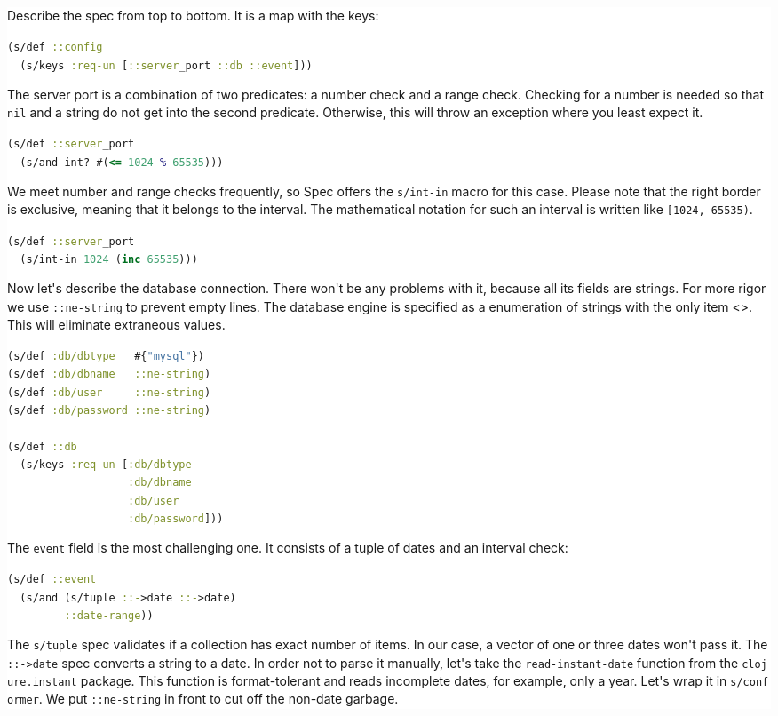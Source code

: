 Describe the spec from top to bottom. It is a map with the keys:

~~~clojure
(s/def ::config
  (s/keys :req-un [::server_port ::db ::event]))
~~~

The server port is a combination of two predicates: a number check and a range check. Checking for a number is needed so that `nil` and a string do not get into the second predicate. Otherwise, this will throw an exception where you least expect it.

~~~clojure
(s/def ::server_port
  (s/and int? #(<= 1024 % 65535)))
~~~

We meet number and range checks frequently, so Spec offers the `s/int-in` macro for this case. Please note that the right border is exclusive, meaning that it belongs to the interval. The mathematical notation for such an interval is written like `[1024, 65535)`.

~~~clojure
(s/def ::server_port
  (s/int-in 1024 (inc 65535)))
~~~

Now let's describe the database connection. There won't be any problems with it, because all its fields are strings. For more rigor we use `::ne-string` to prevent empty lines. The database engine is specified as a enumeration of strings with the only item <<mysql>>. This will eliminate extraneous values.

~~~clojure
(s/def :db/dbtype   #{"mysql"})
(s/def :db/dbname   ::ne-string)
(s/def :db/user     ::ne-string)
(s/def :db/password ::ne-string)

(s/def ::db
  (s/keys :req-un [:db/dbtype
                   :db/dbname
                   :db/user
                   :db/password]))
~~~

The `event` field is the most challenging one. It consists of a tuple of dates and an interval check:

~~~clojure
(s/def ::event
  (s/and (s/tuple ::->date ::->date)
         ::date-range))
~~~

The `s/tuple` spec validates if a collection has exact number of items. In our case, a vector of one or three dates won't pass it. The `::->date` spec converts a string to a date. In order not to parse it manually, let's take the `read-instant-date` function from the `clojure.instant` package. This function is format-tolerant and reads incomplete dates, for example, only a year. Let's wrap it in `s/conformer`. We put `::ne-string` in front to cut off the non-date garbage.
